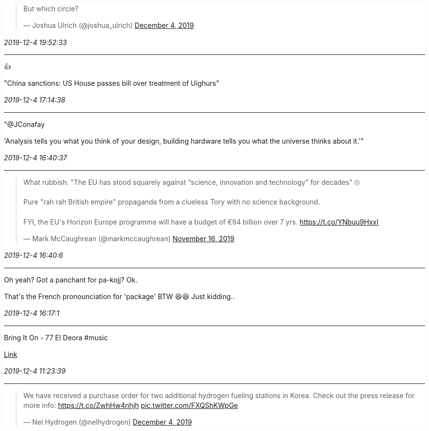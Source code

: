 <blockquote class="twitter-tweet"><p lang="en" dir="ltr">But which circle?</p>&mdash; Joshua Ulrich (@joshua_ulrich) <a href="https://twitter.com/joshua_ulrich/status/1202260076800749568?ref_src=twsrc%5Etfw">December 4, 2019</a></blockquote> <script async src="https://platform.twitter.com/widgets.js" charset="utf-8"></script>

*2019-12-4 19:52:33*

---

👍

"China sanctions: US House passes bill over treatment of Uighurs"

*2019-12-4 17:14:38*

---

"@JConafay

'Analysis tells you what you think of your design, building hardware
tells you what the universe thinks about it.'"

*2019-12-4 16:40:37*

---

<blockquote class="twitter-tweet"><p lang="en" dir="ltr">What rubbish: &quot;The EU has stood squarely against “science, innovation and technology” for decades&quot; 🙄<br><br>Pure &quot;rah rah British empire&quot; propaganda from a clueless Tory with no science background.<br><br>FYI, the EU&#39;s Horizon Europe programme will have a budget of €94 billion over 7 yrs. <a href="https://t.co/YNbuu9HxxI">https://t.co/YNbuu9HxxI</a></p>&mdash; Mark McCaughrean (@markmccaughrean) <a href="https://twitter.com/markmccaughrean/status/1195664521165254656?ref_src=twsrc%5Etfw">November 16, 2019</a></blockquote> <script async src="https://platform.twitter.com/widgets.js" charset="utf-8"></script>

*2019-12-4 16:40:6*

---

Oh yeah? Got a panchant for pa-kojj? Ok.

That's the French pronounciation for 'package' BTW 😆😆 Just kidding..

*2019-12-4 16:17:1*

---

Bring It On - 77 El Deora \#music

[Link](https://youtu.be/Bk1WXOpW7nw)

*2019-12-4 11:23:39*

---

<blockquote class="twitter-tweet"><p lang="en" dir="ltr">We have received a purchase order for two additional hydrogen fueling stations in Korea. Check out the press release for more info: <a href="https://t.co/ZwhHw4nhjh">https://t.co/ZwhHw4nhjh</a> <a href="https://t.co/FXQShKWpGe">pic.twitter.com/FXQShKWpGe</a></p>&mdash; Nel Hydrogen (@nelhydrogen) <a href="https://twitter.com/nelhydrogen/status/1202113019821645824?ref_src=twsrc%5Etfw">December 4, 2019</a></blockquote> <script async src="https://platform.twitter.com/widgets.js" charset="utf-8"></script>
